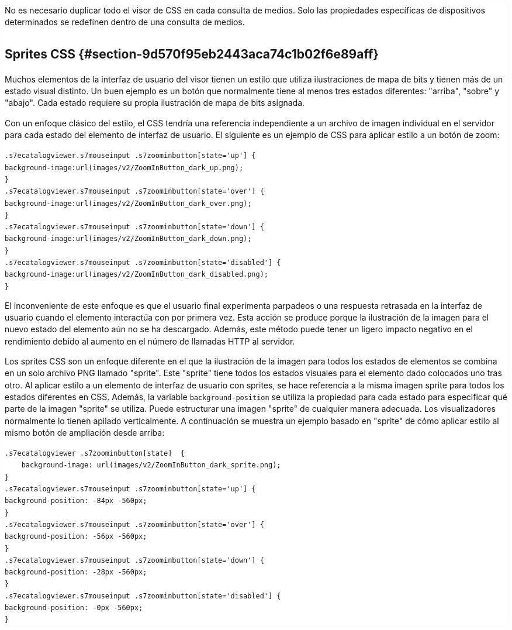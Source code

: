 No es necesario duplicar todo el visor de CSS en cada consulta de medios. Solo las propiedades específicas de dispositivos determinados se redefinen dentro de una consulta de medios.

## Sprites CSS {#section-9d570f95eb2443aca74c1b02f6e89aff}

Muchos elementos de la interfaz de usuario del visor tienen un estilo que utiliza ilustraciones de mapa de bits y tienen más de un estado visual distinto. Un buen ejemplo es un botón que normalmente tiene al menos tres estados diferentes: &quot;arriba&quot;, &quot;sobre&quot; y &quot;abajo&quot;. Cada estado requiere su propia ilustración de mapa de bits asignada.

Con un enfoque clásico del estilo, el CSS tendría una referencia independiente a un archivo de imagen individual en el servidor para cada estado del elemento de interfaz de usuario. El siguiente es un ejemplo de CSS para aplicar estilo a un botón de zoom:

```
.s7ecatalogviewer.s7mouseinput .s7zoominbutton[state='up'] {  
background-image:url(images/v2/ZoomInButton_dark_up.png);  
} 
.s7ecatalogviewer.s7mouseinput .s7zoominbutton[state='over'] {  
background-image:url(images/v2/ZoomInButton_dark_over.png);  
} 
.s7ecatalogviewer.s7mouseinput .s7zoominbutton[state='down'] {  
background-image:url(images/v2/ZoomInButton_dark_down.png);  
} 
.s7ecatalogviewer.s7mouseinput .s7zoominbutton[state='disabled'] {  
background-image:url(images/v2/ZoomInButton_dark_disabled.png);  
}
```

El inconveniente de este enfoque es que el usuario final experimenta parpadeos o una respuesta retrasada en la interfaz de usuario cuando el elemento interactúa con por primera vez. Esta acción se produce porque la ilustración de la imagen para el nuevo estado del elemento aún no se ha descargado. Además, este método puede tener un ligero impacto negativo en el rendimiento debido al aumento en el número de llamadas HTTP al servidor.

Los sprites CSS son un enfoque diferente en el que la ilustración de la imagen para todos los estados de elementos se combina en un solo archivo PNG llamado &quot;sprite&quot;. Este &quot;sprite&quot; tiene todos los estados visuales para el elemento dado colocados uno tras otro. Al aplicar estilo a un elemento de interfaz de usuario con sprites, se hace referencia a la misma imagen sprite para todos los estados diferentes en CSS. Además, la variable `background-position` se utiliza la propiedad para cada estado para especificar qué parte de la imagen &quot;sprite&quot; se utiliza. Puede estructurar una imagen &quot;sprite&quot; de cualquier manera adecuada. Los visualizadores normalmente lo tienen apilado verticalmente. A continuación se muestra un ejemplo basado en &quot;sprite&quot; de cómo aplicar estilo al mismo botón de ampliación desde arriba:

```
.s7ecatalogviewer .s7zoominbutton[state]  { 
    background-image: url(images/v2/ZoomInButton_dark_sprite.png); 
} 
.s7ecatalogviewer.s7mouseinput .s7zoominbutton[state='up'] {  
background-position: -84px -560px;  
} 
.s7ecatalogviewer.s7mouseinput .s7zoominbutton[state='over'] {  
background-position: -56px -560px;  
} 
.s7ecatalogviewer.s7mouseinput .s7zoominbutton[state='down'] {  
background-position: -28px -560px;  
} 
.s7ecatalogviewer.s7mouseinput .s7zoominbutton[state='disabled'] { 
background-position: -0px -560px;  
}
```
